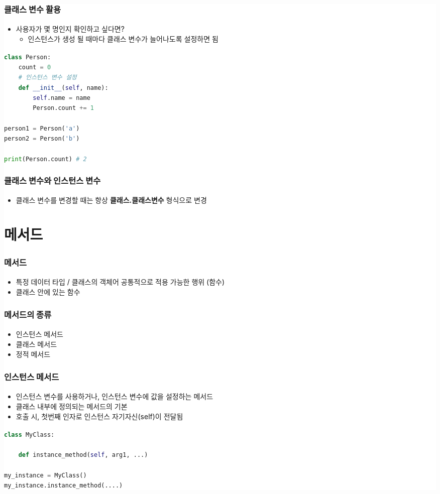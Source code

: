 

### 클래스 변수 활용

- 사용자가 몇 명인지 확인하고 싶다면?
  - 인스턴스가 생성 될 때마다 클래스 변수가 늘어나도록 설정하면 됨

```python
class Person:
    count = 0
    # 인스턴스 변수 설정
    def __init__(self, name):
        self.name = name
        Person.count += 1
        
person1 = Person('a')
person2 = Person('b')

print(Person.count) # 2
```



### 클래스 변수와 인스턴스 변수

- 클래스 변수를 변경할 때는 항상 **클래스.클래스변수** 형식으로 변경



# 메서드

### 메서드

- 특정 데이터 타입 / 클래스의 객체어 공통적으로 적용 가능한 행위 (함수)
- 클래스 안에 있는 함수



### 메서드의 종류

- 인스턴스 메서드
- 클래스 메서드
- 정적 메서드



### 인스턴스 메서드

- 인스턴스 변수를 사용하거나, 인스턴스 변수에 값을 설정하는 메서드
- 클래스 내부에 정의되는 메서드의 기본
- 호출 시, 첫번째 인자로 인스턴스 자기자신(self)이 전달됨

```python
class MyClass:
    
    def instance_method(self, arg1, ...)
    
my_instance = MyClass()
my_instance.instance_method(....)
```
